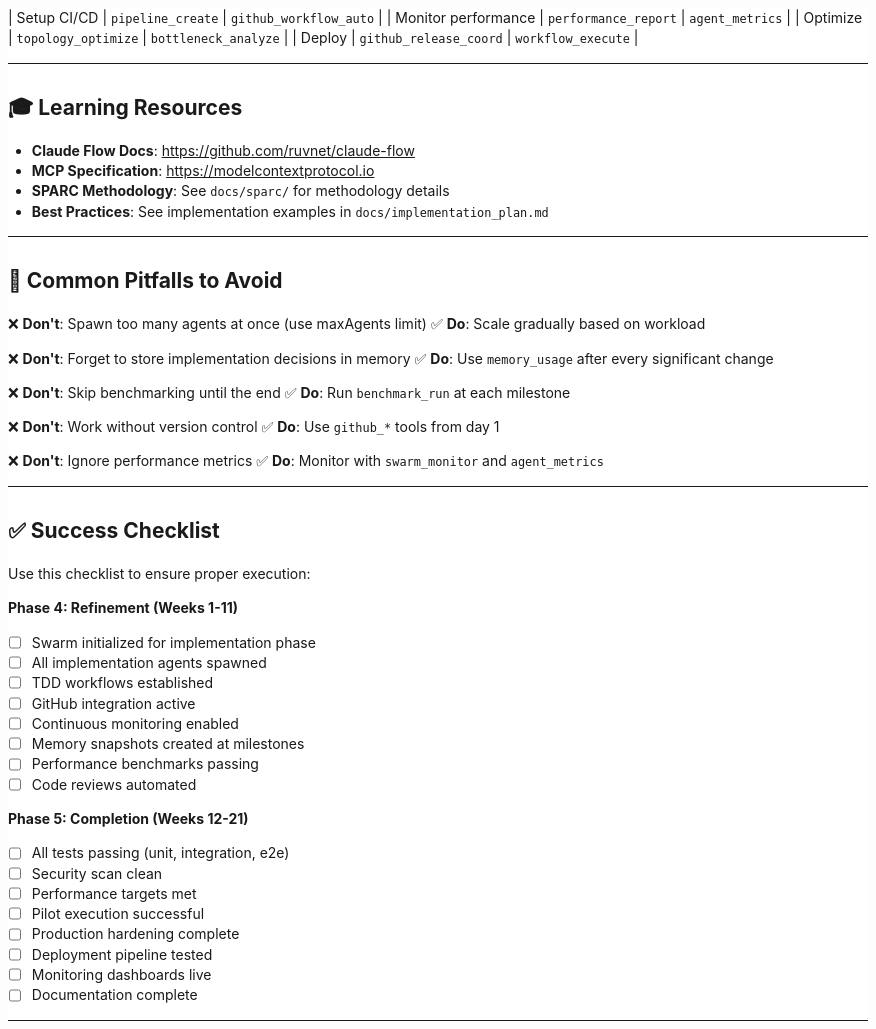 | Setup CI/CD | `pipeline_create` | `github_workflow_auto` |
| Monitor performance | `performance_report` | `agent_metrics` |
| Optimize | `topology_optimize` | `bottleneck_analyze` |
| Deploy | `github_release_coord` | `workflow_execute` |

---

## 🎓 Learning Resources

- **Claude Flow Docs**: https://github.com/ruvnet/claude-flow
- **MCP Specification**: https://modelcontextprotocol.io
- **SPARC Methodology**: See `docs/sparc/` for methodology details
- **Best Practices**: See implementation examples in `docs/implementation_plan.md`

---

## 🚨 Common Pitfalls to Avoid

❌ **Don't**: Spawn too many agents at once (use maxAgents limit)
✅ **Do**: Scale gradually based on workload

❌ **Don't**: Forget to store implementation decisions in memory
✅ **Do**: Use `memory_usage` after every significant change

❌ **Don't**: Skip benchmarking until the end
✅ **Do**: Run `benchmark_run` at each milestone

❌ **Don't**: Work without version control
✅ **Do**: Use `github_*` tools from day 1

❌ **Don't**: Ignore performance metrics
✅ **Do**: Monitor with `swarm_monitor` and `agent_metrics`

---

## ✅ Success Checklist

Use this checklist to ensure proper execution:

**Phase 4: Refinement (Weeks 1-11)**
- [ ] Swarm initialized for implementation phase
- [ ] All implementation agents spawned
- [ ] TDD workflows established
- [ ] GitHub integration active
- [ ] Continuous monitoring enabled
- [ ] Memory snapshots created at milestones
- [ ] Performance benchmarks passing
- [ ] Code reviews automated

**Phase 5: Completion (Weeks 12-21)**
- [ ] All tests passing (unit, integration, e2e)
- [ ] Security scan clean
- [ ] Performance targets met
- [ ] Pilot execution successful
- [ ] Production hardening complete
- [ ] Deployment pipeline tested
- [ ] Monitoring dashboards live
- [ ] Documentation complete

---